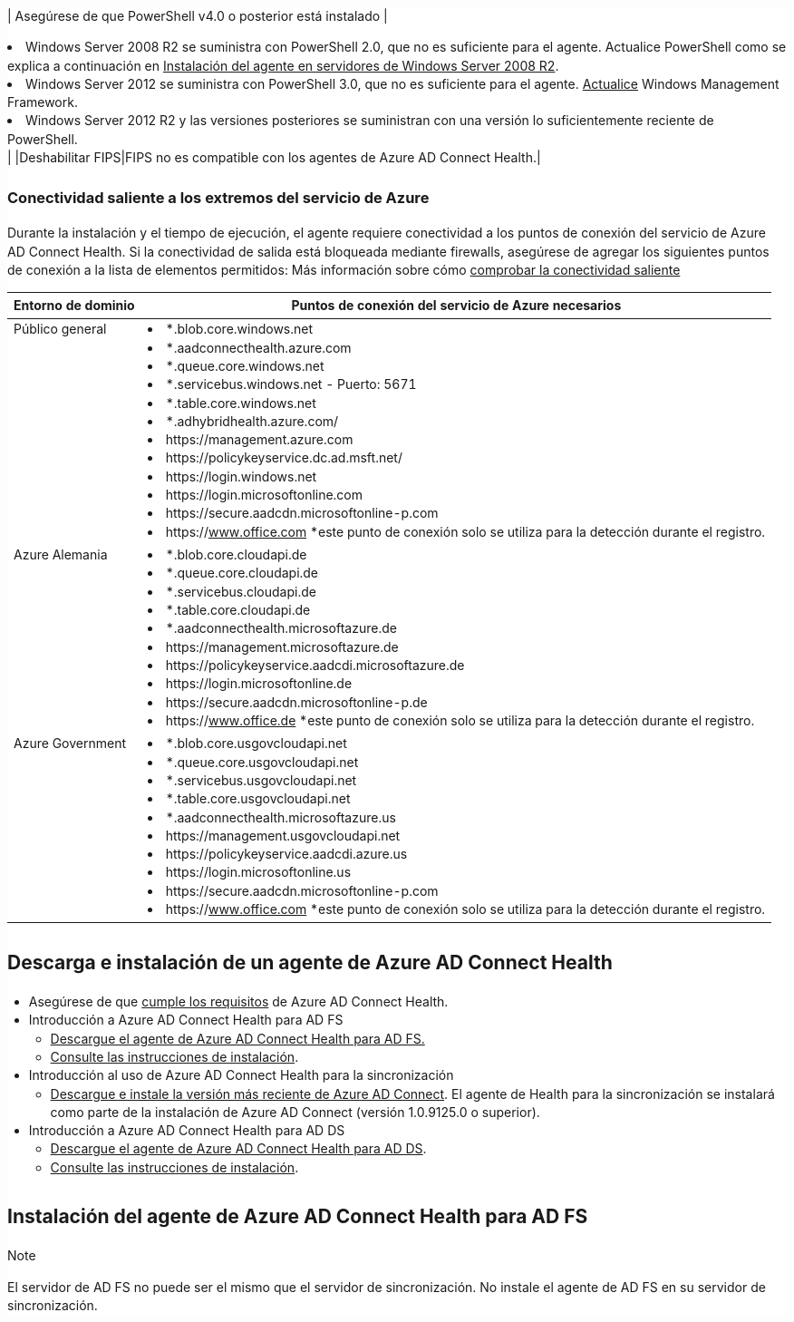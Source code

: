| Asegúrese de que PowerShell v4.0 o posterior está instalado | <li>Windows Server 2008 R2 se suministra con PowerShell 2.0, que no es suficiente para el agente. Actualice PowerShell como se explica a continuación en [Instalación del agente en servidores de Windows Server 2008 R2](#agent-installation-on-windows-server-2008-r2-servers).</li><li>Windows Server 2012 se suministra con PowerShell 3.0, que no es suficiente para el agente.  [Actualice](https://www.microsoft.com/download/details.aspx?id=40855) Windows Management Framework.</li><li>Windows Server 2012 R2 y las versiones posteriores se suministran con una versión lo suficientemente reciente de PowerShell.</li>|
|Deshabilitar FIPS|FIPS no es compatible con los agentes de Azure AD Connect Health.|

### <a name="outbound-connectivity-to-the-azure-service-endpoints"></a>Conectividad saliente a los extremos del servicio de Azure
 Durante la instalación y el tiempo de ejecución, el agente requiere conectividad a los puntos de conexión del servicio de Azure AD Connect Health. Si la conectividad de salida está bloqueada mediante firewalls, asegúrese de agregar los siguientes puntos de conexión a la lista de elementos permitidos: Más información sobre cómo [comprobar la conectividad saliente](https://docs.microsoft.com/azure/load-balancer/load-balancer-outbound-connections)

| Entorno de dominio | Puntos de conexión del servicio de Azure necesarios |
| --- | --- |
| Público general | <li>&#42;.blob.core.windows.net </li><li>&#42;.aadconnecthealth.azure.com </li><li>&#42;.queue.core.windows.net </li><li>&#42;.servicebus.windows.net - Puerto: 5671 </li><li>&#42;.table.core.windows.net </li><li>&#42;.adhybridhealth.azure.com/</li><li>https:\//management.azure.com </li><li>https:\//policykeyservice.dc.ad.msft.net/</li><li>https:\//login.windows.net</li><li>https:\//login.microsoftonline.com</li><li>https:\//secure.aadcdn.microsoftonline-p.com </li><li>https:\//www.office.com *este punto de conexión solo se utiliza para la detección durante el registro.</li> |
| Azure Alemania | <li>&#42;.blob.core.cloudapi.de </li><li>&#42;.queue.core.cloudapi.de </li><li>&#42;.servicebus.cloudapi.de </li><li>&#42;.table.core.cloudapi.de </li><li>&#42;.aadconnecthealth.microsoftazure.de </li><li>https:\//management.microsoftazure.de </li><li>https:\//policykeyservice.aadcdi.microsoftazure.de </li><li>https:\//login.microsoftonline.de </li><li>https:\//secure.aadcdn.microsoftonline-p.de </li><li>https:\//www.office.de *este punto de conexión solo se utiliza para la detección durante el registro.</li> |
| Azure Government | <li>&#42;.blob.core.usgovcloudapi.net </li><li>&#42;.queue.core.usgovcloudapi.net </li> <li>&#42;.servicebus.usgovcloudapi.net </li> <li>&#42;.table.core.usgovcloudapi.net </li><li>&#42;.aadconnecthealth.microsoftazure.us </li> <li>https:\//management.usgovcloudapi.net </li><li>https:\//policykeyservice.aadcdi.azure.us </li><li>https:\//login.microsoftonline.us </li><li>https:\//secure.aadcdn.microsoftonline-p.com </li><li>https:\//www.office.com *este punto de conexión solo se utiliza para la detección durante el registro.</li> |


## <a name="download-and-install-the-azure-ad-connect-health-agent"></a>Descarga e instalación de un agente de Azure AD Connect Health
* Asegúrese de que [cumple los requisitos](how-to-connect-health-agent-install.md#requirements) de Azure AD Connect Health.
* Introducción a Azure AD Connect Health para AD FS
    * [Descargue el agente de Azure AD Connect Health para AD FS.](https://go.microsoft.com/fwlink/?LinkID=518973)
    * [Consulte las instrucciones de instalación](#installing-the-azure-ad-connect-health-agent-for-ad-fs).
* Introducción al uso de Azure AD Connect Health para la sincronización
    * [Descargue e instale la versión más reciente de Azure AD Connect](https://go.microsoft.com/fwlink/?linkid=615771). El agente de Health para la sincronización se instalará como parte de la instalación de Azure AD Connect (versión 1.0.9125.0 o superior).
* Introducción a Azure AD Connect Health para AD DS
    * [Descargue el agente de Azure AD Connect Health para AD DS](https://go.microsoft.com/fwlink/?LinkID=820540).
    * [Consulte las instrucciones de instalación](#installing-the-azure-ad-connect-health-agent-for-ad-ds).

## <a name="installing-the-azure-ad-connect-health-agent-for-ad-fs"></a>Instalación del agente de Azure AD Connect Health para AD FS
> [!NOTE]
> El servidor de AD FS no puede ser el mismo que el servidor de sincronización. No instale el agente de AD FS en su servidor de sincronización.
>
